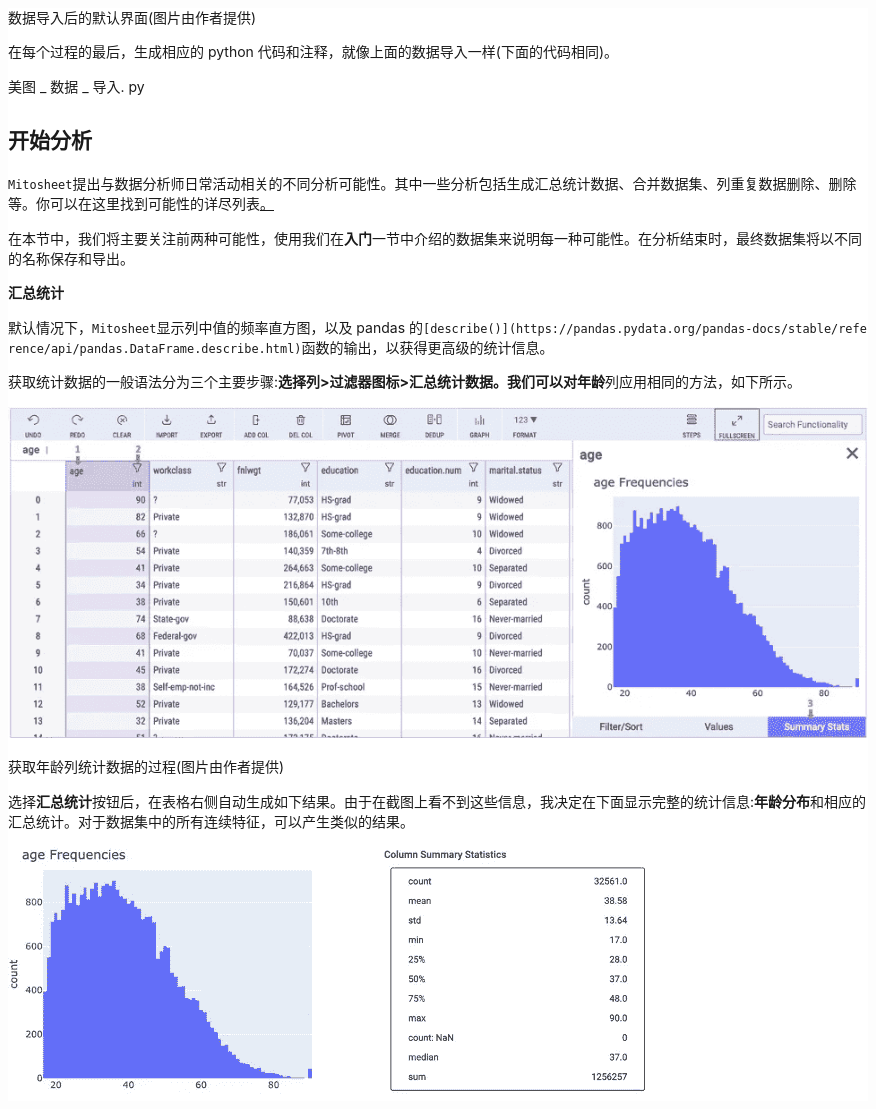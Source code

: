 数据导入后的默认界面(图片由作者提供)

在每个过程的最后，生成相应的 python 代码和注释，就像上面的数据导入一样(下面的代码相同)。

美图 _ 数据 _ 导入. py

## 开始分析

`Mitosheet`提出与数据分析师日常活动相关的不同分析可能性。其中一些分析包括生成汇总统计数据、合并数据集、列重复数据删除、删除等。你可以在这里找到可能性的详尽列表[。](https://docs.trymito.io/how-to/pivot-tables)

在本节中，我们将主要关注前两种可能性，使用我们在**入门**一节中介绍的数据集来说明每一种可能性。在分析结束时，最终数据集将以不同的名称保存和导出。

**汇总统计**

默认情况下，`Mitosheet`显示列中值的频率直方图，以及 pandas 的`[describe()](https://pandas.pydata.org/pandas-docs/stable/reference/api/pandas.DataFrame.describe.html)`函数的输出，以获得更高级的统计信息。

获取统计数据的一般语法分为三个主要步骤:**选择列>过滤器图标>汇总统计数据。**我们可以对**年龄**列应用相同的方法，如下所示。

![](img/2e98cc2b1494870a0d5278b831f7362d.png)

获取年龄列统计数据的过程(图片由作者提供)

选择**汇总统计**按钮后，在表格右侧自动生成如下结果。由于在截图上看不到这些信息，我决定在下面显示完整的统计信息:**年龄分布**和相应的汇总统计。对于数据集中的所有连续特征，可以产生类似的结果。

![](img/4a5a21b7ce5a84af104ae7b17607e6d8.png)
